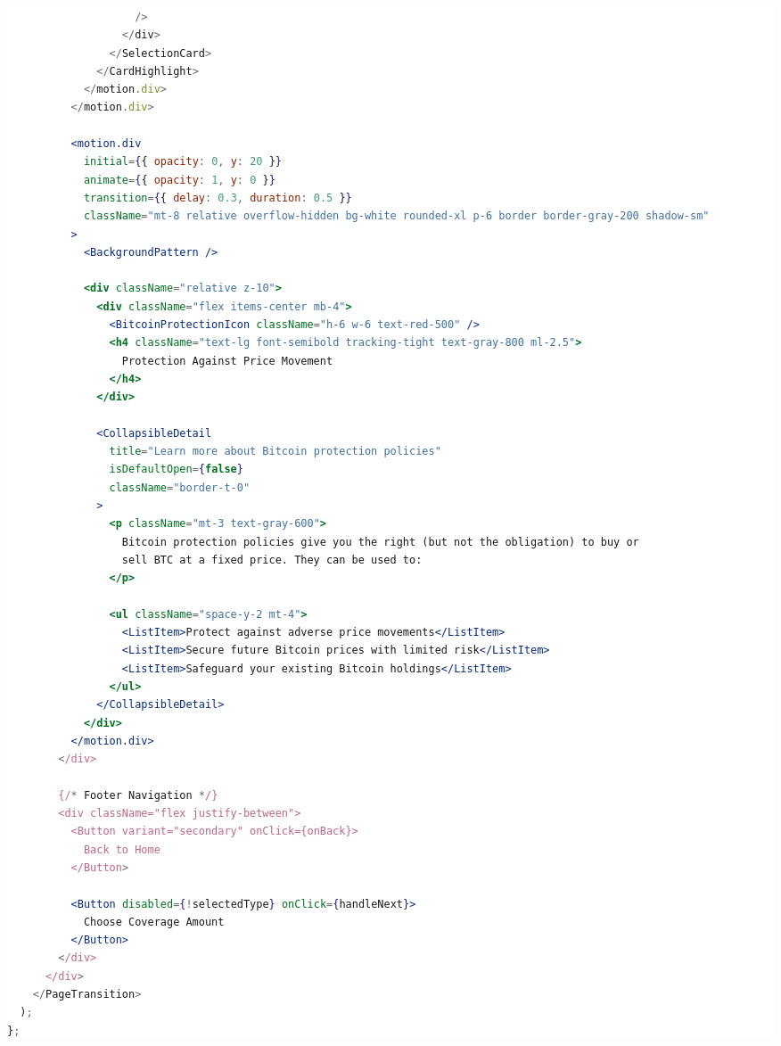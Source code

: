 ```jsx
                    />
                  </div>
                </SelectionCard>
              </CardHighlight>
            </motion.div>
          </motion.div>

          <motion.div
            initial={{ opacity: 0, y: 20 }}
            animate={{ opacity: 1, y: 0 }}
            transition={{ delay: 0.3, duration: 0.5 }}
            className="mt-8 relative overflow-hidden bg-white rounded-xl p-6 border border-gray-200 shadow-sm"
          >
            <BackgroundPattern />

            <div className="relative z-10">
              <div className="flex items-center mb-4">
                <BitcoinProtectionIcon className="h-6 w-6 text-red-500" />
                <h4 className="text-lg font-semibold tracking-tight text-gray-800 ml-2.5">
                  Protection Against Price Movement
                </h4>
              </div>

              <CollapsibleDetail
                title="Learn more about Bitcoin protection policies"
                isDefaultOpen={false}
                className="border-t-0"
              >
                <p className="mt-3 text-gray-600">
                  Bitcoin protection policies give you the right (but not the obligation) to buy or
                  sell BTC at a fixed price. They can be used to:
                </p>

                <ul className="space-y-2 mt-4">
                  <ListItem>Protect against adverse price movements</ListItem>
                  <ListItem>Secure future Bitcoin prices with limited risk</ListItem>
                  <ListItem>Safeguard your existing Bitcoin holdings</ListItem>
                </ul>
              </CollapsibleDetail>
            </div>
          </motion.div>
        </div>

        {/* Footer Navigation */}
        <div className="flex justify-between">
          <Button variant="secondary" onClick={onBack}>
            Back to Home
          </Button>

          <Button disabled={!selectedType} onClick={handleNext}>
            Choose Coverage Amount
          </Button>
        </div>
      </div>
    </PageTransition>
  );
};
```
